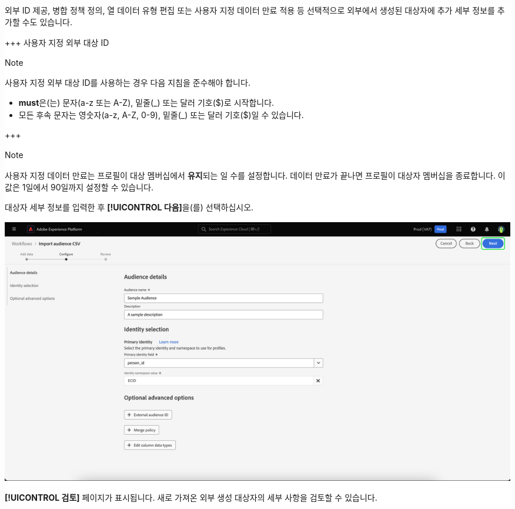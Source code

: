 외부 ID 제공, 병합 정책 정의, 열 데이터 유형 편집 또는 사용자 지정 데이터 만료 적용 등 선택적으로 외부에서 생성된 대상자에 추가 세부 정보를 추가할 수도 있습니다.

+++ 사용자 지정 외부 대상 ID

>[!NOTE]
>
>사용자 지정 외부 대상 ID를 사용하는 경우 다음 지침을 준수해야 합니다.
>
> - **must**&#x200B;은(는) 문자(a-z 또는 A-Z), 밑줄(_) 또는 달러 기호($)로 시작합니다.
> - 모든 후속 문자는 영숫자(a-z, A-Z, 0-9), 밑줄(_) 또는 달러 기호($)일 수 있습니다.

+++

>[!NOTE]
>
>사용자 지정 데이터 만료는 프로필이 대상 멤버십에서 **유지**&#x200B;되는 일 수를 설정합니다. 데이터 만료가 끝나면 프로필이 대상자 멤버십을 종료합니다. 이 값은 1일에서 90일까지 설정할 수 있습니다.

대상자 세부 정보를 입력한 후 **[!UICONTROL 다음]**&#x200B;을(를) 선택하십시오.

![다음[!UICONTROL  단추가 ]대상자 세부 정보[!UICONTROL  페이지에서 강조 표시됩니다.]](../images/ui/audience-portal/import-audience-filled-details.png)

**[!UICONTROL 검토]** 페이지가 표시됩니다. 새로 가져온 외부 생성 대상자의 세부 사항을 검토할 수 있습니다.
